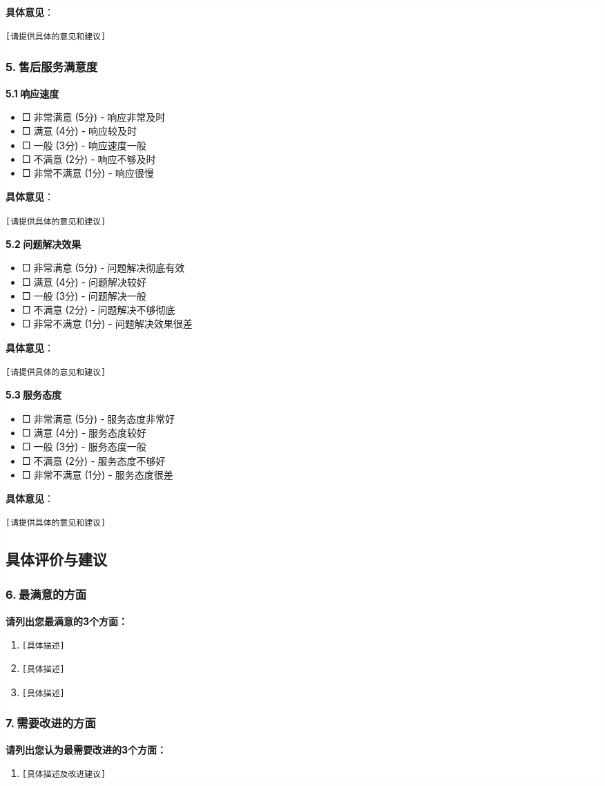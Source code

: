 **具体意见**：
```
[请提供具体的意见和建议]
```

### 5. 售后服务满意度
**5.1 响应速度**
- □ 非常满意 (5分) - 响应非常及时
- □ 满意 (4分) - 响应较及时
- □ 一般 (3分) - 响应速度一般
- □ 不满意 (2分) - 响应不够及时
- □ 非常不满意 (1分) - 响应很慢

**具体意见**：
```
[请提供具体的意见和建议]
```

**5.2 问题解决效果**
- □ 非常满意 (5分) - 问题解决彻底有效
- □ 满意 (4分) - 问题解决较好
- □ 一般 (3分) - 问题解决一般
- □ 不满意 (2分) - 问题解决不够彻底
- □ 非常不满意 (1分) - 问题解决效果很差

**具体意见**：
```
[请提供具体的意见和建议]
```

**5.3 服务态度**
- □ 非常满意 (5分) - 服务态度非常好
- □ 满意 (4分) - 服务态度较好
- □ 一般 (3分) - 服务态度一般
- □ 不满意 (2分) - 服务态度不够好
- □ 非常不满意 (1分) - 服务态度很差

**具体意见**：
```
[请提供具体的意见和建议]
```

## 具体评价与建议

### 6. 最满意的方面
**请列出您最满意的3个方面：**
1. ```
   [具体描述]
   ```

2. ```
   [具体描述]
   ```

3. ```
   [具体描述]
   ```

### 7. 需要改进的方面
**请列出您认为最需要改进的3个方面：**
1. ```
   [具体描述及改进建议]
   ```
